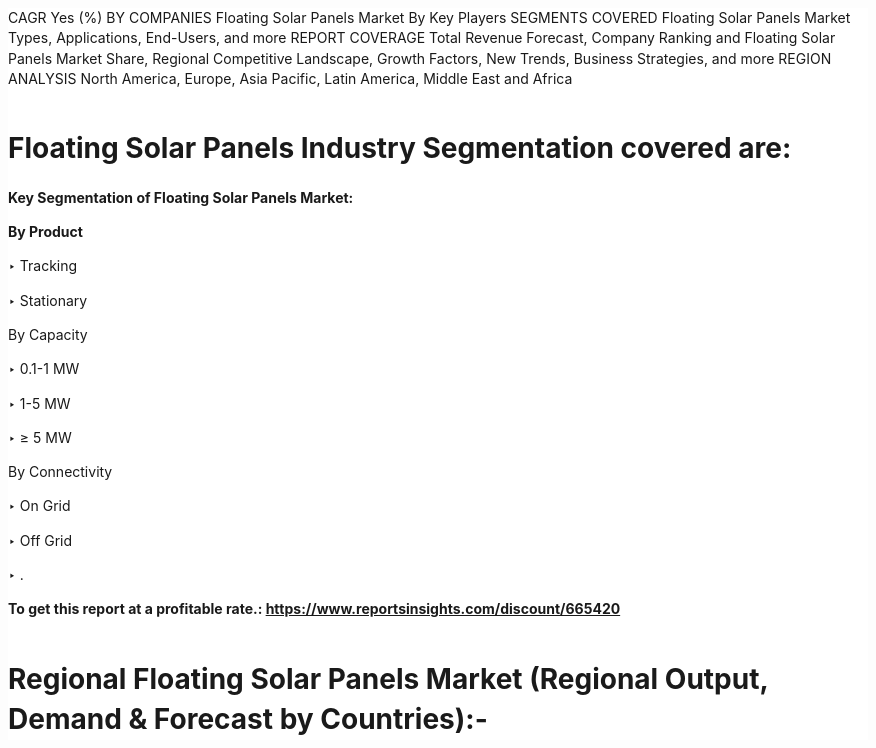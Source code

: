 <tr>
<td>CAGR</td>
<td>Yes (%)</td>
</tr>
</tr>
<tr>
<td>BY COMPANIES</td>
<td>Floating Solar Panels Market By Key Players</td>
</tr>
<tr>
<td>SEGMENTS COVERED</td>
<td>Floating Solar Panels Market Types, Applications, End-Users, and more</td>
</tr>
<tr>
<td>REPORT COVERAGE</td>
<td>Total Revenue Forecast, Company Ranking and Floating Solar Panels Market Share, Regional Competitive Landscape, Growth Factors, New Trends, Business Strategies, and more</td>
</tr>
<tr>
<td>REGION ANALYSIS</td>
<td>North America, Europe, Asia Pacific, Latin America, Middle East and Africa</td>
</tr>
</table>

# <strong>Floating Solar Panels Industry Segmentation covered are:</strong>

<strong>Key Segmentation of Floating Solar Panels Market:</strong> 

<Strong>By Product</Strong> 

‣ Tracking

‣ Stationary


By Capacity 

‣ 0.1-1 MW

‣ 1-5 MW

‣ ≥ 5 MW


By Connectivity 

‣ On Grid

‣ Off Grid

‣ .

<strong>To get this report at a profitable rate.: <a href=https://www.reportsinsights.com/discount/665420>https://www.reportsinsights.com/discount/665420</a></strong></font>

# <strong>Regional Floating Solar Panels Market (Regional Output, Demand &amp; Forecast by Countries):-</strong>
